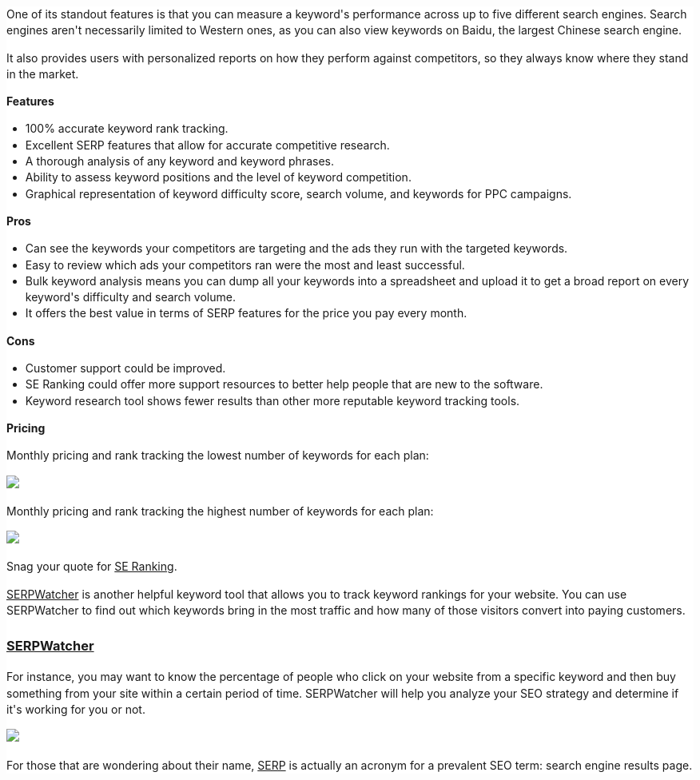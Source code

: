 One of its standout features is that you can measure a keyword's performance across up to five different search engines. Search engines aren't necessarily limited to Western ones, as you can also view keywords on Baidu, the largest Chinese search engine.

It also provides users with personalized reports on how they perform against competitors, so they always know where they stand in the market.

**Features**

- 100% accurate keyword rank tracking.
- Excellent SERP features that allow for accurate competitive research.
- A thorough analysis of any keyword and keyword phrases.
- Ability to assess keyword positions and the level of keyword competition.
- Graphical representation of keyword difficulty score, search volume, and keywords for PPC campaigns.

**Pros**

- Can see the keywords your competitors are targeting and the ads they run with the targeted keywords.
- Easy to review which ads your competitors ran were the most and least successful.
- Bulk keyword analysis means you can dump all your keywords into a spreadsheet and upload it to get a broad report on every keyword's difficulty and search volume.
- It offers the best value in terms of SERP features for the price you pay every month.

**Cons**

- Customer support could be improved.
- SE Ranking could offer more support resources to better help people that are new to the software.
- Keyword research tool shows fewer results than other more reputable keyword tracking tools.

**Pricing**

Monthly pricing and rank tracking the lowest number of keywords for each plan:

![](/images/13b3f577-2fd4-49c4-888d-6e51564e9ad7.png)

Monthly pricing and rank tracking the highest number of keywords for each plan:

![](/images/07b38b2e-7b14-467f-97ec-1cb638ffe401.png)

Snag your quote for [SE Ranking](https://serp.ly/se-ranking/).

[SERPWatcher](https://serp.ly/serp-watcher/) is another helpful keyword tool that allows you to track keyword rankings for your website. You can use SERPWatcher to find out which keywords bring in the most traffic and how many of those visitors convert into paying customers.

### [SERPWatcher](https://serp.ly/serp-watcher/)

For instance, you may want to know the percentage of people who click on your website from a specific keyword and then buy something from your site within a certain period of time. SERPWatcher will help you analyze your SEO strategy and determine if it's working for you or not.

![](/images/serpwatcher-big.png)

For those that are wondering about their name, [SERP](https://devinschumacher.com/serp/) is actually an acronym for a prevalent SEO term: search engine results page.
